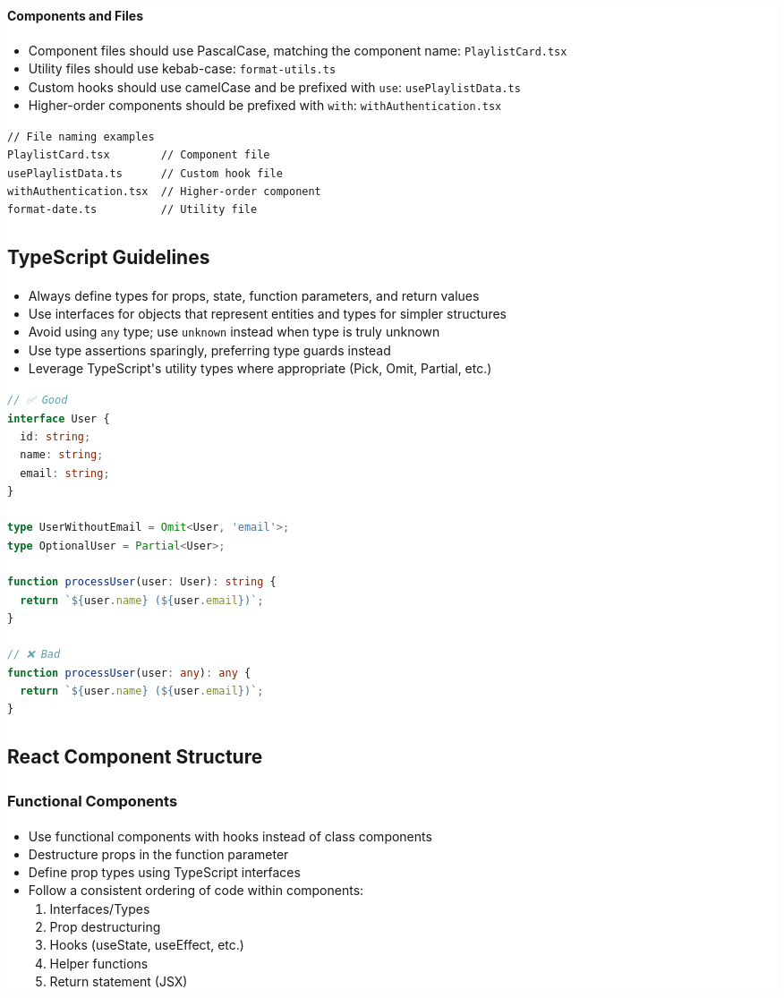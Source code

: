 #### Components and Files

- Component files should use PascalCase, matching the component name: `PlaylistCard.tsx`
- Utility files should use kebab-case: `format-utils.ts`
- Custom hooks should use camelCase and be prefixed with `use`: `usePlaylistData.ts`
- Higher-order components should be prefixed with `with`: `withAuthentication.tsx`

```
// File naming examples
PlaylistCard.tsx        // Component file
usePlaylistData.ts      // Custom hook file
withAuthentication.tsx  // Higher-order component
format-date.ts          // Utility file
```

## TypeScript Guidelines

- Always define types for props, state, function parameters, and return values
- Use interfaces for objects that represent entities and types for simpler structures
- Avoid using `any` type; use `unknown` instead when type is truly unknown
- Use type assertions sparingly, preferring type guards instead
- Leverage TypeScript's utility types where appropriate (Pick, Omit, Partial, etc.)

```typescript
// ✅ Good
interface User {
  id: string;
  name: string;
  email: string;
}

type UserWithoutEmail = Omit<User, 'email'>;
type OptionalUser = Partial<User>;

function processUser(user: User): string {
  return `${user.name} (${user.email})`;
}

// ❌ Bad
function processUser(user: any): any {
  return `${user.name} (${user.email})`;
}
```

## React Component Structure

### Functional Components

- Use functional components with hooks instead of class components
- Destructure props in the function parameter
- Define prop types using TypeScript interfaces
- Follow a consistent ordering of code within components:
  1. Interfaces/Types
  2. Prop destructuring
  3. Hooks (useState, useEffect, etc.)
  4. Helper functions
  5. Return statement (JSX)

